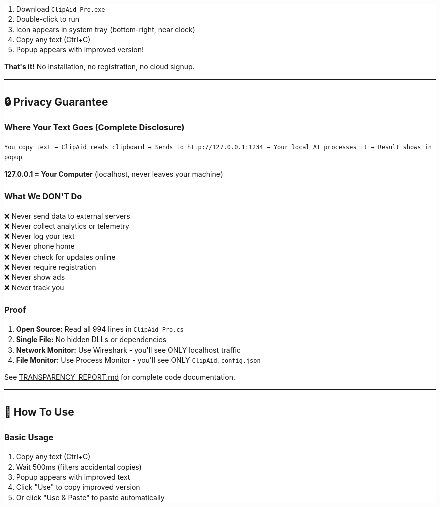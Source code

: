 1. Download `ClipAid-Pro.exe`
2. Double-click to run
3. Icon appears in system tray (bottom-right, near clock)
4. Copy any text (Ctrl+C)
5. Popup appears with improved version!

**That's it!** No installation, no registration, no cloud signup.

---

## 🔒 Privacy Guarantee

### **Where Your Text Goes (Complete Disclosure)**

```
You copy text → ClipAid reads clipboard → Sends to http://127.0.0.1:1234 → Your local AI processes it → Result shows in popup
```

**127.0.0.1 = Your Computer** (localhost, never leaves your machine)

### **What We DON'T Do**

❌ Never send data to external servers  
❌ Never collect analytics or telemetry  
❌ Never log your text  
❌ Never phone home  
❌ Never check for updates online  
❌ Never require registration  
❌ Never show ads  
❌ Never track you  

### **Proof**

1. **Open Source:** Read all 994 lines in `ClipAid-Pro.cs`
2. **Single File:** No hidden DLLs or dependencies
3. **Network Monitor:** Use Wireshark - you'll see ONLY localhost traffic
4. **File Monitor:** Use Process Monitor - you'll see ONLY `ClipAid.config.json`

See [TRANSPARENCY_REPORT.md](TRANSPARENCY_REPORT.md) for complete code documentation.

---

## 📖 How To Use

### **Basic Usage**

1. Copy any text (Ctrl+C)
2. Wait 500ms (filters accidental copies)
3. Popup appears with improved text
4. Click "Use" to copy improved version
5. Or click "Use & Paste" to paste automatically
